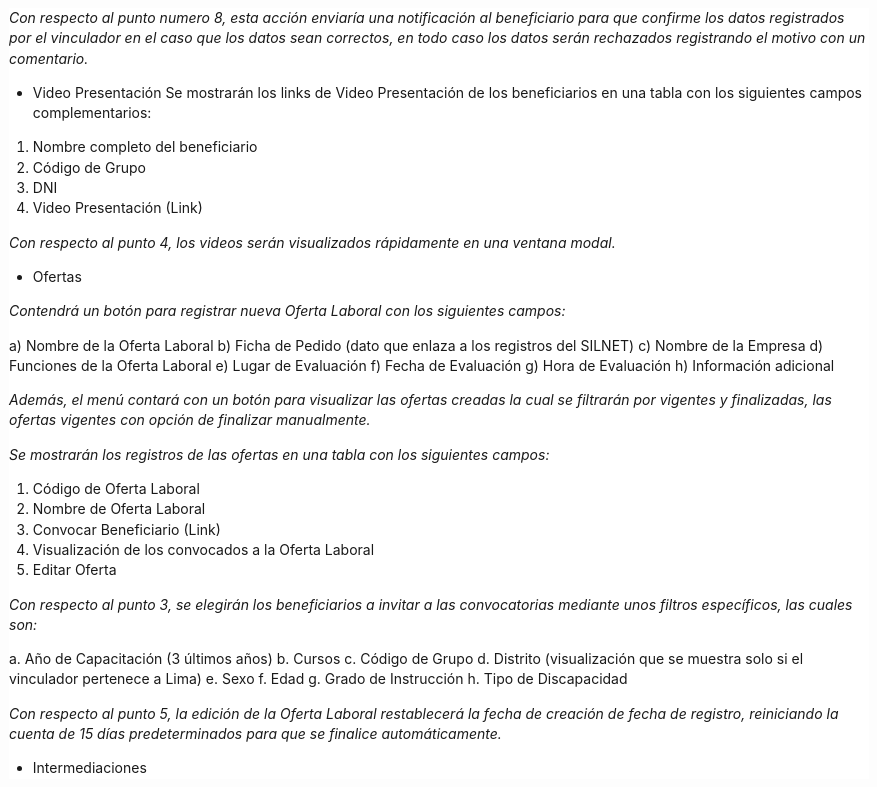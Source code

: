 _Con respecto al punto numero 8, esta acción enviaría una notificación al beneficiario para que confirme los datos registrados por el vinculador en el caso que los datos sean correctos, en todo caso los datos serán rechazados registrando el motivo con un comentario._

*	Video Presentación
Se mostrarán los links de Video Presentación de los beneficiarios en una tabla con los siguientes campos complementarios:

1.	Nombre completo del beneficiario
2.	Código de Grupo
3.	DNI
4.	Video Presentación (Link)

_Con respecto al punto 4, los videos serán visualizados rápidamente en una ventana modal._

*	Ofertas

_Contendrá un botón para registrar nueva Oferta Laboral con los siguientes campos:_

a)	Nombre de la Oferta Laboral
b)	Ficha de Pedido (dato que enlaza a los registros del SILNET)
c)	Nombre de la Empresa
d)	Funciones de la Oferta Laboral
e)	Lugar de Evaluación
f)	Fecha de Evaluación
g)	Hora de Evaluación
h)	Información adicional

_Además, el menú contará con un botón para visualizar las ofertas creadas la cual se filtrarán por vigentes y finalizadas, las ofertas vigentes con opción de finalizar manualmente._

_Se mostrarán los registros de las ofertas en una tabla con los siguientes campos:_

1.	Código de Oferta Laboral
2.	Nombre de Oferta Laboral
3.	Convocar Beneficiario (Link)
4.	Visualización de los convocados a la Oferta Laboral
5.	Editar Oferta

_Con respecto al punto 3, se elegirán los beneficiarios a invitar a las convocatorias mediante unos filtros específicos, las cuales son:_

a.	Año de Capacitación (3 últimos años)
b.	Cursos
c.	Código de Grupo
d.	Distrito (visualización que se muestra solo si el vinculador pertenece a Lima)
e.	Sexo
f.	Edad
g.	Grado de Instrucción
h.	Tipo de Discapacidad

_Con respecto al punto 5, la edición de la Oferta Laboral restablecerá la fecha de creación de fecha de registro, reiniciando la cuenta de 15 días predeterminados para que se finalice automáticamente._

*	Intermediaciones
